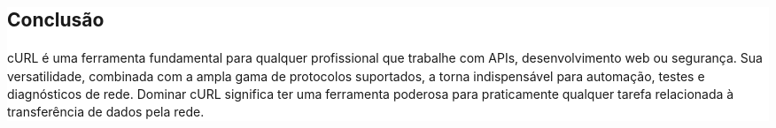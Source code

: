 ## Conclusão

cURL é uma ferramenta fundamental para qualquer profissional que trabalhe com APIs, desenvolvimento web ou segurança. Sua versatilidade, combinada com a ampla gama de protocolos suportados, a torna indispensável para automação, testes e diagnósticos de rede. Dominar cURL significa ter uma ferramenta poderosa para praticamente qualquer tarefa relacionada à transferência de dados pela rede.